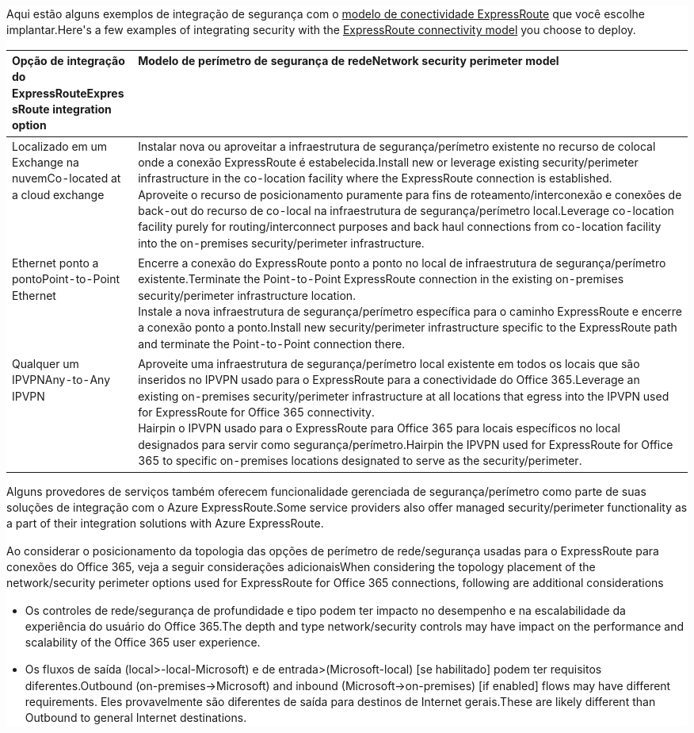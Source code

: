 <span data-ttu-id="3d16c-189">Aqui estão alguns exemplos de integração de segurança com o [modelo de conectividade ExpressRoute](https://docs.microsoft.com/azure/expressroute/expressroute-connectivity-models) que você escolhe implantar.</span><span class="sxs-lookup"><span data-stu-id="3d16c-189">Here's a few examples of integrating security with the [ExpressRoute connectivity model](https://docs.microsoft.com/azure/expressroute/expressroute-connectivity-models) you choose to deploy.</span></span>

|<span data-ttu-id="3d16c-190">**Opção de integração do ExpressRoute**</span><span class="sxs-lookup"><span data-stu-id="3d16c-190">**ExpressRoute integration option**</span></span>|<span data-ttu-id="3d16c-191">**Modelo de perímetro de segurança de rede**</span><span class="sxs-lookup"><span data-stu-id="3d16c-191">**Network security perimeter model**</span></span>|
|:-----|:-----|
|<span data-ttu-id="3d16c-192">Localizado em um Exchange na nuvem</span><span class="sxs-lookup"><span data-stu-id="3d16c-192">Co-located at a cloud exchange</span></span>  <br/> |<span data-ttu-id="3d16c-193">Instalar nova ou aproveitar a infraestrutura de segurança/perímetro existente no recurso de colocal onde a conexão ExpressRoute é estabelecida.</span><span class="sxs-lookup"><span data-stu-id="3d16c-193">Install new or leverage existing security/perimeter infrastructure in the co-location facility where the ExpressRoute connection is established.</span></span>  <br/> <span data-ttu-id="3d16c-194">Aproveite o recurso de posicionamento puramente para fins de roteamento/interconexão e conexões de back-out do recurso de co-local na infraestrutura de segurança/perímetro local.</span><span class="sxs-lookup"><span data-stu-id="3d16c-194">Leverage co-location facility purely for routing/interconnect purposes and back haul connections from co-location facility into the on-premises security/perimeter infrastructure.</span></span>  <br/> |
|<span data-ttu-id="3d16c-195">Ethernet ponto a ponto</span><span class="sxs-lookup"><span data-stu-id="3d16c-195">Point-to-Point Ethernet</span></span>  <br/> |<span data-ttu-id="3d16c-196">Encerre a conexão do ExpressRoute ponto a ponto no local de infraestrutura de segurança/perímetro existente.</span><span class="sxs-lookup"><span data-stu-id="3d16c-196">Terminate the Point-to-Point ExpressRoute connection in the existing on-premises security/perimeter infrastructure location.</span></span>  <br/> <span data-ttu-id="3d16c-197">Instale a nova infraestrutura de segurança/perímetro específica para o caminho ExpressRoute e encerre a conexão ponto a ponto.</span><span class="sxs-lookup"><span data-stu-id="3d16c-197">Install new security/perimeter infrastructure specific to the ExpressRoute path and terminate the Point-to-Point connection there.</span></span>  <br/> |
|<span data-ttu-id="3d16c-198">Qualquer um IPVPN</span><span class="sxs-lookup"><span data-stu-id="3d16c-198">Any-to-Any IPVPN</span></span>  <br/> |<span data-ttu-id="3d16c-199">Aproveite uma infraestrutura de segurança/perímetro local existente em todos os locais que são inseridos no IPVPN usado para o ExpressRoute para a conectividade do Office 365.</span><span class="sxs-lookup"><span data-stu-id="3d16c-199">Leverage an existing on-premises security/perimeter infrastructure at all locations that egress into the IPVPN used for ExpressRoute for Office 365 connectivity.</span></span>  <br/> <span data-ttu-id="3d16c-200">Hairpin o IPVPN usado para o ExpressRoute para Office 365 para locais específicos no local designados para servir como segurança/perímetro.</span><span class="sxs-lookup"><span data-stu-id="3d16c-200">Hairpin the IPVPN used for ExpressRoute for Office 365 to specific on-premises locations designated to serve as the security/perimeter.</span></span>  <br/> |

<span data-ttu-id="3d16c-201">Alguns provedores de serviços também oferecem funcionalidade gerenciada de segurança/perímetro como parte de suas soluções de integração com o Azure ExpressRoute.</span><span class="sxs-lookup"><span data-stu-id="3d16c-201">Some service providers also offer managed security/perimeter functionality as a part of their integration solutions with Azure ExpressRoute.</span></span>
  
<span data-ttu-id="3d16c-202">Ao considerar o posicionamento da topologia das opções de perímetro de rede/segurança usadas para o ExpressRoute para conexões do Office 365, veja a seguir considerações adicionais</span><span class="sxs-lookup"><span data-stu-id="3d16c-202">When considering the topology placement of the network/security perimeter options used for ExpressRoute for Office 365 connections, following are additional considerations</span></span>
  
- <span data-ttu-id="3d16c-203">Os controles de rede/segurança de profundidade e tipo podem ter impacto no desempenho e na escalabilidade da experiência do usuário do Office 365.</span><span class="sxs-lookup"><span data-stu-id="3d16c-203">The depth and type network/security controls may have impact on the performance and scalability of the Office 365 user experience.</span></span>

- <span data-ttu-id="3d16c-204">Os fluxos de saída (local\>-local-Microsoft) e de entrada\>(Microsoft-local) [se habilitado] podem ter requisitos diferentes.</span><span class="sxs-lookup"><span data-stu-id="3d16c-204">Outbound (on-premises-\>Microsoft) and inbound (Microsoft-\>on-premises) [if enabled] flows may have different requirements.</span></span> <span data-ttu-id="3d16c-205">Eles provavelmente são diferentes de saída para destinos de Internet gerais.</span><span class="sxs-lookup"><span data-stu-id="3d16c-205">These are likely different than Outbound to general Internet destinations.</span></span>

